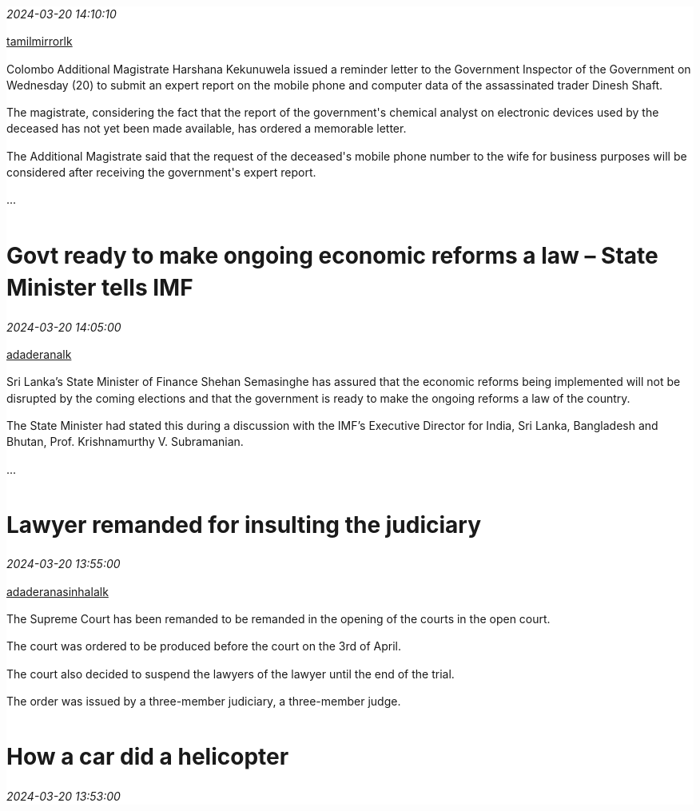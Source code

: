 *2024-03-20 14:10:10*

[tamilmirrorlk](https://www.tamilmirror.lk/செய்திகள்/ஷாஃப்டரின்-விசாரணை-நீதிமன்றம்-அதிரடி-நினைவூட்டல்/175-334928)

Colombo Additional Magistrate Harshana Kekunuwela issued a reminder letter to the Government Inspector of the Government on Wednesday (20) to submit an expert report on the mobile phone and computer data of the assassinated trader Dinesh Shaft.

The magistrate, considering the fact that the report of the government's chemical analyst on electronic devices used by the deceased has not yet been made available, has ordered a memorable letter.

The Additional Magistrate said that the request of the deceased's mobile phone number to the wife for business purposes will be considered after receiving the government's expert report.

...



# Govt ready to make ongoing economic reforms a law – State Minister tells IMF

*2024-03-20 14:05:00*

[adaderanalk](https://www.adaderana.lk/news/98077/govt-ready-to-make-ongoing-economic-reforms-a-law-state-minister-tells-imf)

Sri Lanka’s State Minister of Finance Shehan Semasinghe has assured that the economic reforms being implemented will not be disrupted by the coming elections and that the government is ready to make the ongoing reforms a law of the country.

The State Minister had stated this during a discussion with the IMF’s Executive Director for India, Sri Lanka, Bangladesh and Bhutan, Prof. Krishnamurthy V. Subramanian.

...



# Lawyer remanded for insulting the judiciary

*2024-03-20 13:55:00*

[adaderanasinhalalk](http://sinhala.adaderana.lk/news/194731)

The Supreme Court has been remanded to be remanded in the opening of the courts in the open court.

The court was ordered to be produced before the court on the 3rd of April.

The court also decided to suspend the lawyers of the lawyer until the end of the trial.

The order was issued by a three-member judiciary, a three-member judge.



# How a car did a helicopter

*2024-03-20 13:53:00*
